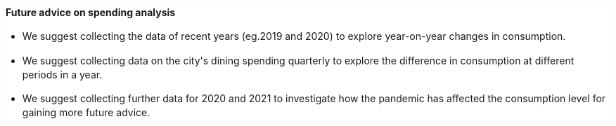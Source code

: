 **Future advice on spending analysis**

- We suggest collecting the data of recent years (eg.2019 and 2020) to explore year-on-year changes in consumption.

- We suggest collecting data on the city's dining spending quarterly to explore the difference in consumption at different periods in a year.

- We suggest collecting further data for 2020 and 2021 to investigate how the pandemic has affected the consumption level for gaining more future advice.


